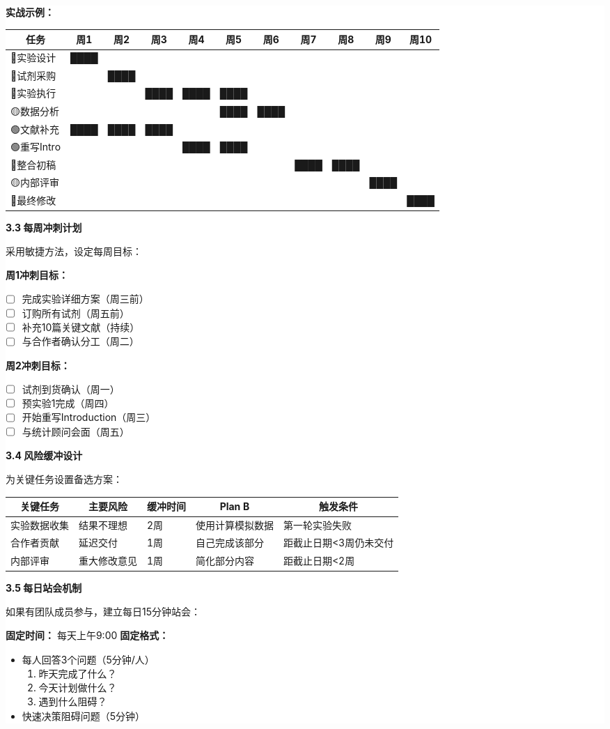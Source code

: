**实战示例：**

| 任务 | 周1 | 周2 | 周3 | 周4 | 周5 | 周6 | 周7 | 周8 | 周9 | 周10 |
|-----|-----|-----|-----|-----|-----|-----|-----|-----|-----|------|
| 🔴实验设计 | ████ |  |  |  |  |  |  |  |  |  |
| 🔴试剂采购 |  | ████ |  |  |  |  |  |  |  |  |
| 🔴实验执行 |  |  | ████ | ████ | ████ |  |  |  |  |  |
| 🟡数据分析 |  |  |  |  | ████ | ████ |  |  |  |  |
| 🟢文献补充 | ████ | ████ | ████ |  |  |  |  |  |  |  |
| 🟢重写Intro |  |  |  | ████ | ████ |  |  |  |  |  |
| 🔴整合初稿 |  |  |  |  |  |  | ████ | ████ |  |  |
| 🟡内部评审 |  |  |  |  |  |  |  |  | ████ |  |
| 🔴最终修改 |  |  |  |  |  |  |  |  |  | ████ |

**3.3 每周冲刺计划**

采用敏捷方法，设定每周目标：

**周1冲刺目标：**
- [ ] 完成实验详细方案（周三前）
- [ ] 订购所有试剂（周五前）
- [ ] 补充10篇关键文献（持续）
- [ ] 与合作者确认分工（周二）

**周2冲刺目标：**
- [ ] 试剂到货确认（周一）
- [ ] 预实验1完成（周四）
- [ ] 开始重写Introduction（周三）
- [ ] 与统计顾问会面（周五）

**3.4 风险缓冲设计**

为关键任务设置备选方案：

| 关键任务 | 主要风险 | 缓冲时间 | Plan B | 触发条件 |
|---------|---------|---------|--------|---------|
| 实验数据收集 | 结果不理想 | 2周 | 使用计算模拟数据 | 第一轮实验失败 |
| 合作者贡献 | 延迟交付 | 1周 | 自己完成该部分 | 距截止日期<3周仍未交付 |
| 内部评审 | 重大修改意见 | 1周 | 简化部分内容 | 距截止日期<2周 |

**3.5 每日站会机制**

如果有团队成员参与，建立每日15分钟站会：

**固定时间：** 每天上午9:00
**固定格式：**
- 每人回答3个问题（5分钟/人）
  1. 昨天完成了什么？
  2. 今天计划做什么？
  3. 遇到什么阻碍？
- 快速决策阻碍问题（5分钟）
